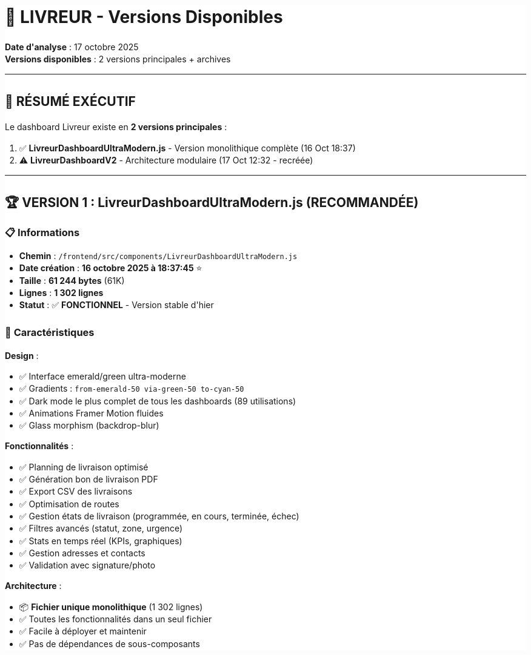 # 🚚 LIVREUR - Versions Disponibles

**Date d'analyse** : 17 octobre 2025  
**Versions disponibles** : 2 versions principales + archives

---

## 🎯 RÉSUMÉ EXÉCUTIF

Le dashboard Livreur existe en **2 versions principales** :

1. ✅ **LivreurDashboardUltraModern.js** - Version monolithique complète (16 Oct 18:37)
2. ⚠️ **LivreurDashboardV2** - Architecture modulaire (17 Oct 12:32 - recréée)

---

## 🏆 VERSION 1 : LivreurDashboardUltraModern.js (RECOMMANDÉE)

### 📋 **Informations**
- **Chemin** : `/frontend/src/components/LivreurDashboardUltraModern.js`
- **Date création** : **16 octobre 2025 à 18:37:45** ⭐
- **Taille** : **61 244 bytes** (61K)
- **Lignes** : **1 302 lignes**
- **Statut** : ✅ **FONCTIONNEL** - Version stable d'hier

### 🎨 **Caractéristiques**

**Design** :
- ✅ Interface emerald/green ultra-moderne
- ✅ Gradients : `from-emerald-50 via-green-50 to-cyan-50`
- ✅ Dark mode le plus complet de tous les dashboards (89 utilisations)
- ✅ Animations Framer Motion fluides
- ✅ Glass morphism (backdrop-blur)

**Fonctionnalités** :
- ✅ Planning de livraison optimisé
- ✅ Génération bon de livraison PDF
- ✅ Export CSV des livraisons
- ✅ Optimisation de routes
- ✅ Gestion états de livraison (programmée, en cours, terminée, échec)
- ✅ Filtres avancés (statut, zone, urgence)
- ✅ Stats en temps réel (KPIs, graphiques)
- ✅ Gestion adresses et contacts
- ✅ Validation avec signature/photo

**Architecture** :
- 📦 **Fichier unique monolithique** (1 302 lignes)
- ✅ Toutes les fonctionnalités dans un seul fichier
- ✅ Facile à déployer et maintenir
- ✅ Pas de dépendances de sous-composants
